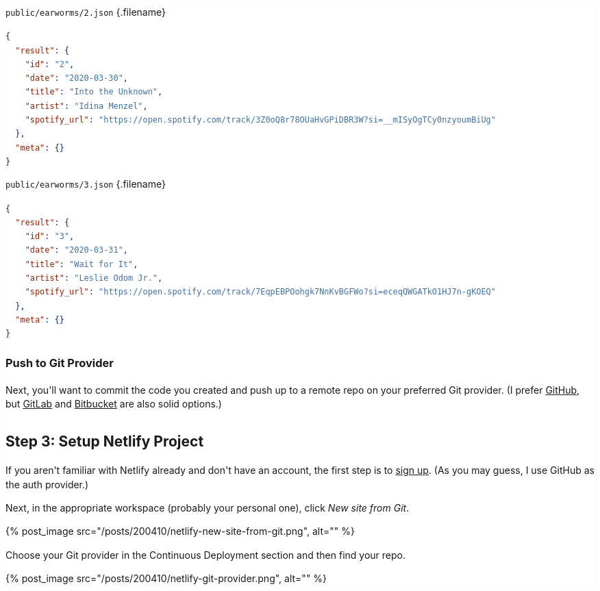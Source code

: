 `public/earworms/2.json` {.filename}

```json
{
  "result": {
    "id": "2",
    "date": "2020-03-30",
    "title": "Into the Unknown",
    "artist": "Idina Menzel",
    "spotify_url": "https://open.spotify.com/track/3Z0oQ8r78OUaHvGPiDBR3W?si=__mISyOgTCy0nzyoumBiUg"
  },
  "meta": {}
}
```

`public/earworms/3.json` {.filename}

```json
{
  "result": {
    "id": "3",
    "date": "2020-03-31",
    "title": "Wait for It",
    "artist": "Leslie Odom Jr.",
    "spotify_url": "https://open.spotify.com/track/7EqpEBPOohgk7NnKvBGFWo?si=eceqQWGATkO1HJ7n-gKOEQ"
  },
  "meta": {}
}
```

### Push to Git Provider

Next, you'll want to commit the code you created and push up to a remote repo on your preferred Git provider. (I prefer [GitHub](https://github.com/), but [GitLab](https://about.gitlab.com/) and [Bitbucket](https://bitbucket.org/product) are also solid options.)

## Step 3: Setup Netlify Project

If you aren't familiar with Netlify already and don't have an account, the first step is to [sign up](https://app.netlify.com/signup). (As you may guess, I use GitHub as the auth provider.)

Next, in the appropriate workspace (probably your personal one), click _New site from Git_.

{% post_image
    src="/posts/200410/netlify-new-site-from-git.png",
    alt="" %}

Choose your Git provider in the Continuous Deployment section and then find your repo.

{% post_image
    src="/posts/200410/netlify-git-provider.png",
    alt="" %}
